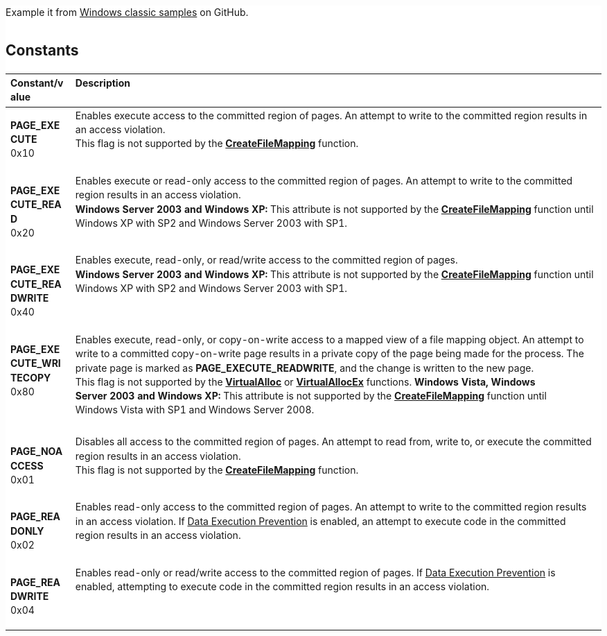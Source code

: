 Example it from [Windows classic samples](https://github.com/microsoft/Windows-classic-samples/blob/1d363ff4bd17d8e20415b92e2ee989d615cc0d91/Samples/Win7Samples/dataaccess/oledb/sampprov/extbuff.cpp) on GitHub.

## Constants

| Constant/value | Description |
|:-----|:-----|
| <span id="PAGE_EXECUTE"></span><span id="page_execute"></span><dl> <dt>**PAGE\_EXECUTE**</dt> <dt>0x10</dt> </dl> | Enables execute access to the committed region of pages. An attempt to write to the committed region results in an access violation.<br/> This flag is not supported by the [**CreateFileMapping**](/windows/desktop/api/WinBase/nf-winbase-createfilemappinga) function.<br/> |
| <span id="PAGE_EXECUTE_READ"></span><span id="page_execute_read"></span><dl> <dt>**PAGE\_EXECUTE\_READ**</dt> <dt>0x20</dt> </dl> | Enables execute or read-only access to the committed region of pages. An attempt to write to the committed region results in an access violation.<br/> **Windows Server 2003 and Windows XP:** This attribute is not supported by the [**CreateFileMapping**](/windows/desktop/api/WinBase/nf-winbase-createfilemappinga) function until Windows XP with SP2 and Windows Server 2003 with SP1.<br/> |
| <span id="PAGE_EXECUTE_READWRITE"></span><span id="page_execute_readwrite"></span><dl> <dt>**PAGE\_EXECUTE\_READWRITE**</dt> <dt>0x40</dt> </dl> | Enables execute, read-only, or read/write access to the committed region of pages.<br/> **Windows Server 2003 and Windows XP:** This attribute is not supported by the [**CreateFileMapping**](/windows/desktop/api/WinBase/nf-winbase-createfilemappinga) function until Windows XP with SP2 and Windows Server 2003 with SP1.<br/> |
| <span id="PAGE_EXECUTE_WRITECOPY"></span><span id="page_execute_writecopy"></span><dl> <dt>**PAGE\_EXECUTE\_WRITECOPY**</dt> <dt>0x80</dt> </dl>        | Enables execute, read-only, or copy-on-write access to a mapped view of a file mapping object. An attempt to write to a committed copy-on-write page results in a private copy of the page being made for the process. The private page is marked as **PAGE\_EXECUTE\_READWRITE**, and the change is written to the new page.<br/> This flag is not supported by the [**VirtualAlloc**](/windows/win32/api/memoryapi/nf-memoryapi-virtualalloc) or [**VirtualAllocEx**](/windows/win32/api/memoryapi/nf-memoryapi-virtualallocex) functions. **Windows Vista, Windows Server 2003 and Windows XP:** This attribute is not supported by the [**CreateFileMapping**](/windows/desktop/api/WinBase/nf-winbase-createfilemappinga) function until Windows Vista with SP1 and Windows Server 2008.<br/> <br/> |
| <span id="PAGE_NOACCESS"></span><span id="page_noaccess"></span><dl> <dt>**PAGE\_NOACCESS**</dt> <dt>0x01</dt> </dl>                                    | Disables all access to the committed region of pages. An attempt to read from, write to, or execute the committed region results in an access violation.<br/> This flag is not supported by the [**CreateFileMapping**](/windows/desktop/api/WinBase/nf-winbase-createfilemappinga) function.<br/>                                                                                                                                                                                                                                                                                                                                                                                                                                 |
| <span id="PAGE_READONLY"></span><span id="page_readonly"></span><dl> <dt>**PAGE\_READONLY**</dt> <dt>0x02</dt> </dl>                                    | Enables read-only access to the committed region of pages. An attempt to write to the committed region results in an access violation. If [Data Execution Prevention](data-execution-prevention.md) is enabled, an attempt to execute code in the committed region results in an access violation.<br/>                                                                                                                                                                                                                                                                                                                                                                                            |
| <span id="PAGE_READWRITE"></span><span id="page_readwrite"></span><dl> <dt>**PAGE\_READWRITE**</dt> <dt>0x04</dt> </dl>                                 | Enables read-only or read/write access to the committed region of pages. If [Data Execution Prevention](data-execution-prevention.md) is enabled, attempting to execute code in the committed region results in an access violation.<br/>                                                                                                                                                                                                                                                                                                                                                                                                                                                          |